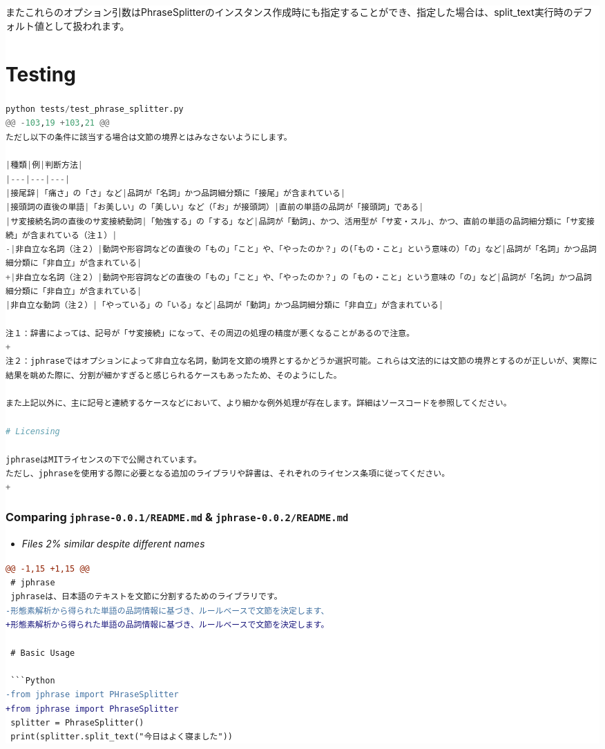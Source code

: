  またこれらのオプション引数はPhraseSplitterのインスタンス作成時にも指定することができ、指定した場合は、split_text実行時のデフォルト値として扱われます。
 
 # Testing
 
 ```Python
 python tests/test_phrase_splitter.py
@@ -103,19 +103,21 @@
 ただし以下の条件に該当する場合は文節の境界とはみなさないようにします。
 
 |種類|例|判断方法|
 |---|---|---|
 |接尾辞|「痛さ」の「さ」など|品詞が「名詞」かつ品詞細分類に「接尾」が含まれている|
 |接頭詞の直後の単語|「お美しい」の「美しい」など（「お」が接頭詞）|直前の単語の品詞が「接頭詞」である|
 |サ変接続名詞の直後のサ変接続動詞|「勉強する」の「する」など|品詞が「動詞」、かつ、活用型が「サ変・スル」、かつ、直前の単語の品詞細分類に「サ変接続」が含まれている（注１）|
-|非自立な名詞（注２）|動詞や形容詞などの直後の「もの」「こと」や、「やったのか？」の(「もの・こと」という意味の）「の」など|品詞が「名詞」かつ品詞細分類に「非自立」が含まれている|
+|非自立な名詞（注２）|動詞や形容詞などの直後の「もの」「こと」や、「やったのか？」の「もの・こと」という意味の「の」など|品詞が「名詞」かつ品詞細分類に「非自立」が含まれている|
 |非自立な動詞（注２）|「やっている」の「いる」など|品詞が「動詞」かつ品詞細分類に「非自立」が含まれている|
 
 注１：辞書によっては、記号が「サ変接続」になって、その周辺の処理の精度が悪くなることがあるので注意。
+
 注２：jphraseではオプションによって非自立な名詞，動詞を文節の境界とするかどうか選択可能。これらは文法的には文節の境界とするのが正しいが、実際に結果を眺めた際に、分割が細かすぎると感じられるケースもあったため、そのようにした。
 
 また上記以外に、主に記号と連続するケースなどにおいて、より細かな例外処理が存在します。詳細はソースコードを参照してください。
 
 # Licensing
 
 jphraseはMITライセンスの下で公開されています。
 ただし、jphraseを使用する際に必要となる追加のライブラリや辞書は、それぞれのライセンス条項に従ってください。
+
```

### Comparing `jphrase-0.0.1/README.md` & `jphrase-0.0.2/README.md`

 * *Files 2% similar despite different names*

```diff
@@ -1,15 +1,15 @@
 # jphrase
 jphraseは、日本語のテキストを文節に分割するためのライブラリです。
-形態素解析から得られた単語の品詞情報に基づき、ルールベースで文節を決定します、
+形態素解析から得られた単語の品詞情報に基づき、ルールベースで文節を決定します。
 
 # Basic Usage
 
 ```Python
-from jphrase import PHraseSplitter
+from jphrase import PhraseSplitter
 splitter = PhraseSplitter()
 print(splitter.split_text("今日はよく寝ました"))
 ```
 